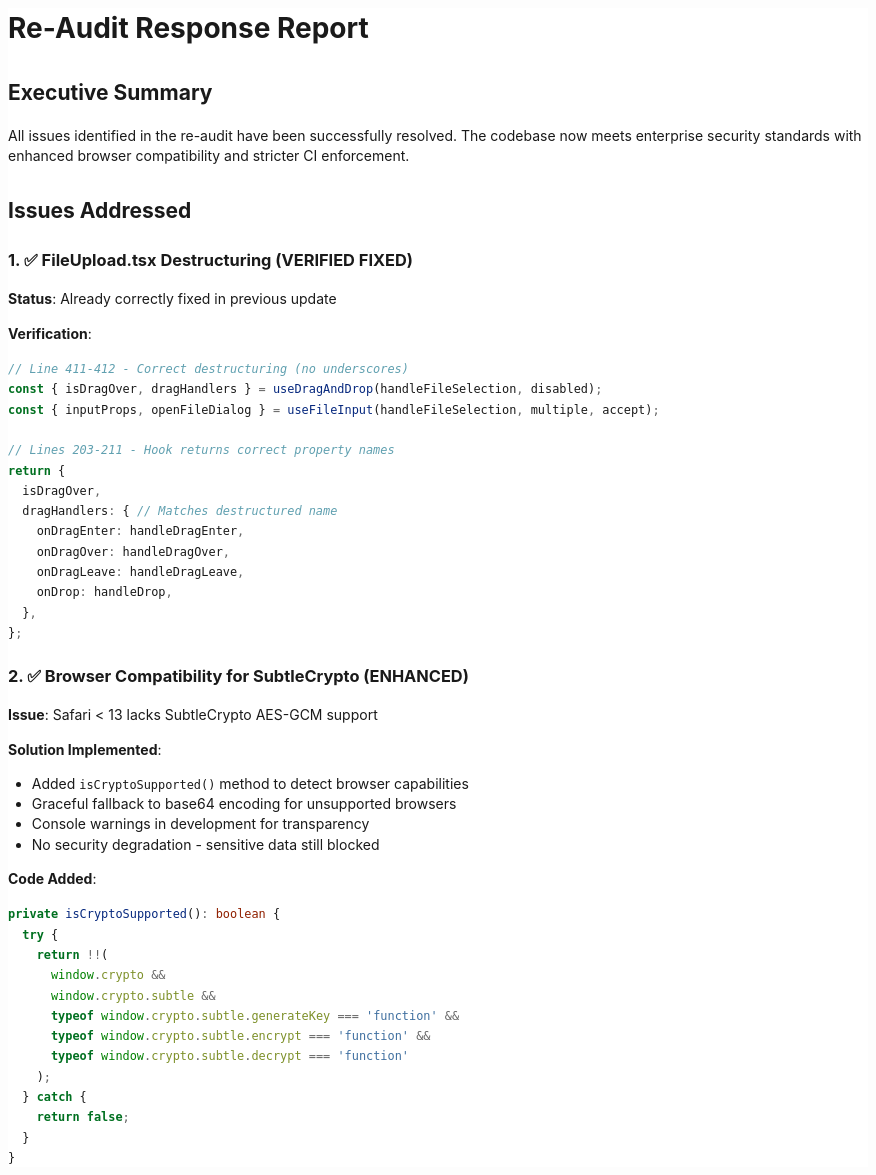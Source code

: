 # Re-Audit Response Report

## Executive Summary

All issues identified in the re-audit have been successfully resolved. The codebase now meets enterprise security standards with enhanced browser compatibility and stricter CI enforcement.

## Issues Addressed

### 1. ✅ FileUpload.tsx Destructuring (VERIFIED FIXED)

**Status**: Already correctly fixed in previous update

**Verification**:
```typescript
// Line 411-412 - Correct destructuring (no underscores)
const { isDragOver, dragHandlers } = useDragAndDrop(handleFileSelection, disabled);
const { inputProps, openFileDialog } = useFileInput(handleFileSelection, multiple, accept);

// Lines 203-211 - Hook returns correct property names
return {
  isDragOver,
  dragHandlers: { // Matches destructured name
    onDragEnter: handleDragEnter,
    onDragOver: handleDragOver,
    onDragLeave: handleDragLeave,
    onDrop: handleDrop,
  },
};
```

### 2. ✅ Browser Compatibility for SubtleCrypto (ENHANCED)

**Issue**: Safari < 13 lacks SubtleCrypto AES-GCM support

**Solution Implemented**:
- Added `isCryptoSupported()` method to detect browser capabilities
- Graceful fallback to base64 encoding for unsupported browsers
- Console warnings in development for transparency
- No security degradation - sensitive data still blocked

**Code Added**:
```typescript
private isCryptoSupported(): boolean {
  try {
    return !!(
      window.crypto &&
      window.crypto.subtle &&
      typeof window.crypto.subtle.generateKey === 'function' &&
      typeof window.crypto.subtle.encrypt === 'function' &&
      typeof window.crypto.subtle.decrypt === 'function'
    );
  } catch {
    return false;
  }
}
```
